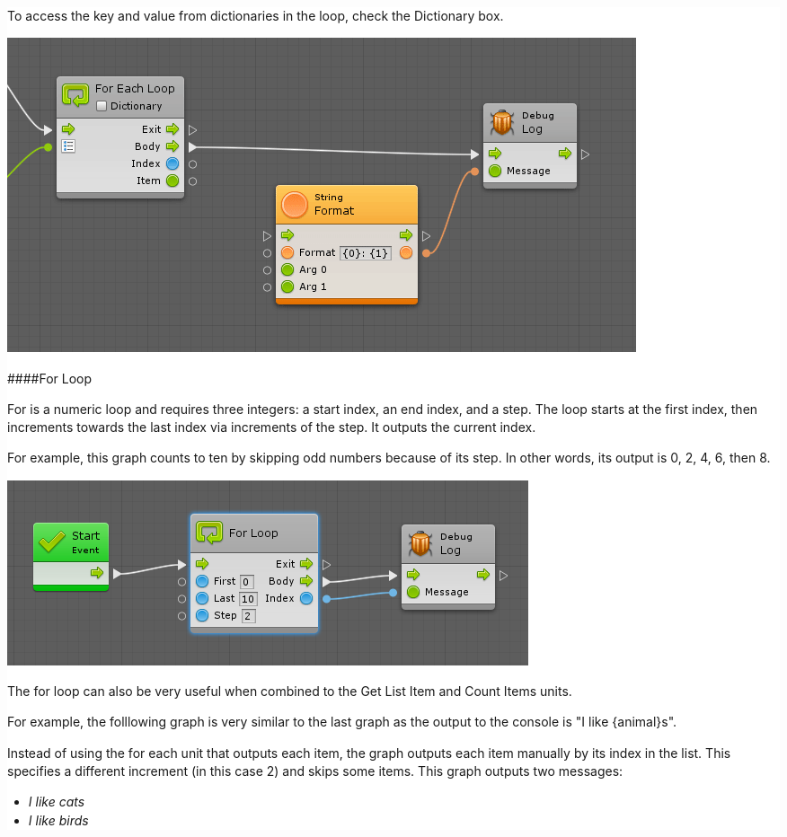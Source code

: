 To access the key and value from dictionaries in the loop, check the Dictionary box.


![](images/bolt-controls8.gif)

####For Loop

For is a numeric loop and requires three integers: a start index, an end index, and a step. The loop starts at the first index, then increments towards the last index via increments of the step. It outputs the current index.

For example, this graph counts to ten by skipping odd numbers because of its step. In other words, its output is 0, 2, 4, 6, then 8.

![](images/bolt-controls9.png)

The for loop can also be very useful when combined to the Get List Item and Count Items units.

For example, the folllowing graph is very similar to the last graph as the output to the console is "I like {animal}s".

Instead of using the for each unit that outputs each item, the graph outputs each item manually by its index in the list. This specifies a different increment (in this case 2) and skips some items. This graph  outputs two messages:

*   *I like cats*
*   *I like birds*
